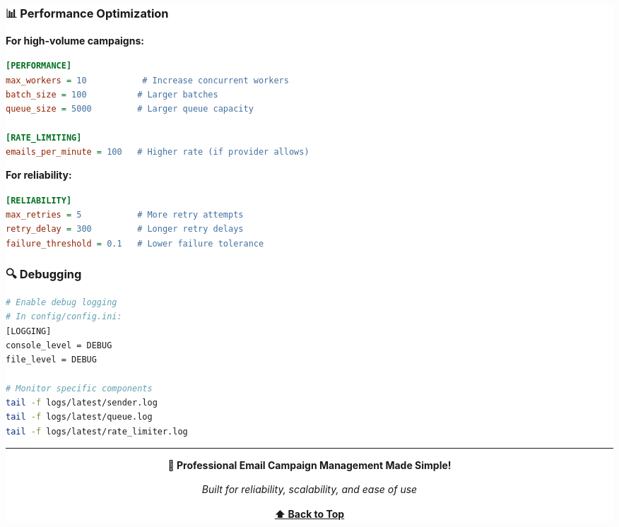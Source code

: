 ### 📊 **Performance Optimization**

**For high-volume campaigns:**
```ini
[PERFORMANCE]
max_workers = 10           # Increase concurrent workers
batch_size = 100          # Larger batches
queue_size = 5000         # Larger queue capacity

[RATE_LIMITING]
emails_per_minute = 100   # Higher rate (if provider allows)
```

**For reliability:**
```ini
[RELIABILITY]
max_retries = 5           # More retry attempts
retry_delay = 300         # Longer retry delays
failure_threshold = 0.1   # Lower failure tolerance
```

### 🔍 **Debugging**

```bash
# Enable debug logging
# In config/config.ini:
[LOGGING]
console_level = DEBUG
file_level = DEBUG

# Monitor specific components
tail -f logs/latest/sender.log
tail -f logs/latest/queue.log
tail -f logs/latest/rate_limiter.log
```

---

<div align="center">

**🌟 Professional Email Campaign Management Made Simple!**

*Built for reliability, scalability, and ease of use*

**[⬆️ Back to Top](#-professional-email-campaign-manager)**

</div>
